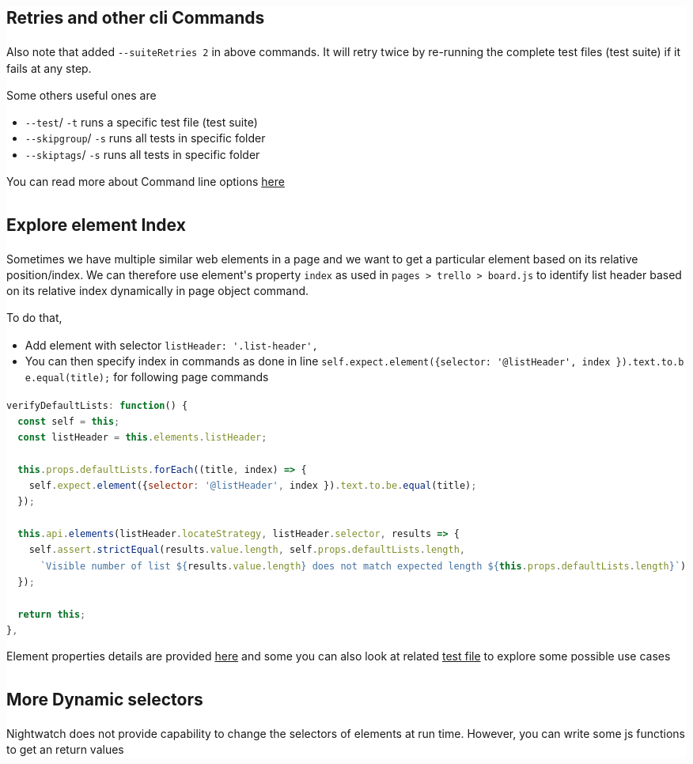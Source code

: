 ## Retries and other cli Commands
Also note that added `--suiteRetries 2` in above commands. It will retry twice by re-running the complete test files (test suite) if it fails at any step.

Some others useful ones are
* `--test`/ `-t` runs a specific test file (test suite)
* `--skipgroup`/ `-s` runs all tests in specific folder
* `--skiptags`/ `-s` runs all tests in specific folder


You can read more about Command line options [here](https://nightwatchjs.org/guide/running-tests/#command-line-options)

## Explore element Index
Sometimes we have multiple similar web elements in a page and we want to get a particular element based on its relative position/index. We can therefore use element's property `index` as used in `pages > trello > board.js` to identify list header based on its relative index dynamically in page object command.

To do that,
* Add element with selector `listHeader: '.list-header',`
* You can then specify index in commands as done in line `self.expect.element({selector: '@listHeader', index }).text.to.be.equal(title);` for following page commands

```js
verifyDefaultLists: function() {
  const self = this;
  const listHeader = this.elements.listHeader;

  this.props.defaultLists.forEach((title, index) => {
    self.expect.element({selector: '@listHeader', index }).text.to.be.equal(title);
  });

  this.api.elements(listHeader.locateStrategy, listHeader.selector, results => {
    self.assert.strictEqual(results.value.length, self.props.defaultLists.length,
      `Visible number of list ${results.value.length} does not match expected length ${this.props.defaultLists.length}`)
  });

  return this;
},
```

Element properties details are provided [here](https://nightwatchjs.org/guide/working-with-page-objects/#element-properties) and some you can also look at related [test file](https://github.com/nightwatchjs/nightwatch/blob/5caa2ccf152a58c378a95afbb6a92387fcad0ecd/test/src/element/testIndexedElementSelectors.js) to explore some possible use cases

## More Dynamic selectors
Nightwatch does not provide capability to change the selectors of elements at run time. However, you can write some js functions to get an return values

